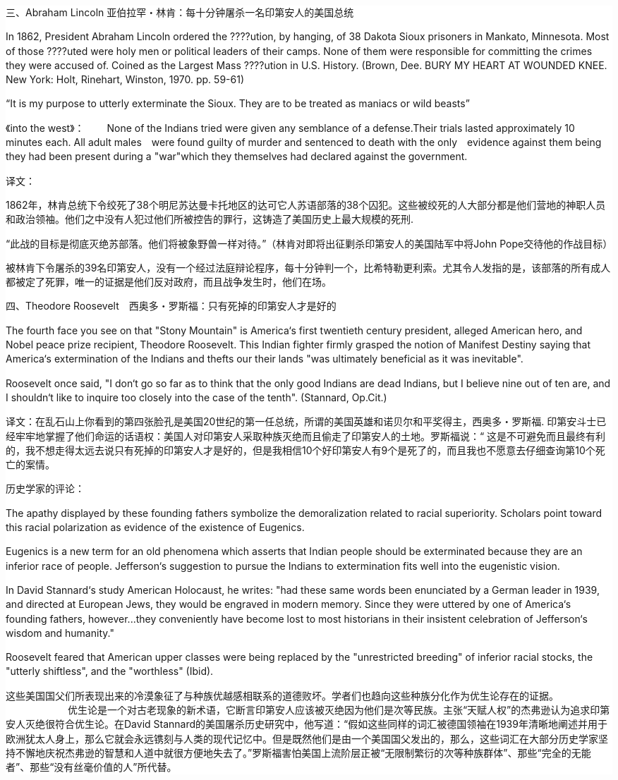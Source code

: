 三、Abraham Lincoln 亚伯拉罕・林肯：每十分钟屠杀一名印第安人的美国总统

In 1862, President Abraham Lincoln ordered the ????ution, by hanging, of 38 Dakota Sioux prisoners in Mankato, Minnesota. Most of those ????uted were holy men or political leaders of their camps. None of them were responsible for committing the crimes they were accused of. Coined as the Largest Mass ????ution in U.S. History. (Brown, Dee. BURY MY HEART AT WOUNDED KNEE. New York: Holt, Rinehart, Winston, 1970. pp. 59-61)

“It is my purpose to utterly exterminate the Sioux. They are to be treated as maniacs or wild beasts”

《into the west》： 　　None of the Indians tried were given any semblance of a defense.Their trials lasted approximately 10 minutes each. All adult males　were found guilty of murder and sentenced to death with the only　evidence against them being they had been present during a "war"which they themselves had declared against the government.

译文：

1862年，林肯总统下令绞死了38个明尼苏达曼卡托地区的达可它人苏语部落的38个囚犯。这些被绞死的人大部分都是他们营地的神职人员和政治领袖。他们之中没有人犯过他们所被控告的罪行，这铸造了美国历史上最大规模的死刑.

“此战的目标是彻底灭绝苏部落。他们将被象野兽一样对待。”（林肯对即将出征剿杀印第安人的美国陆军中将John Pope交待他的作战目标）

被林肯下令屠杀的39名印第安人，没有一个经过法庭辩论程序，每十分钟判一个，比希特勒更利索。尤其令人发指的是，该部落的所有成人都被定了死罪，唯一的证据是他们反对政府，而且战争发生时，他们在场。

四、Theodore Roosevelt　西奥多・罗斯福：只有死掉的印第安人才是好的

The fourth face you see on that "Stony Mountain" is America‘s first twentieth century president, alleged American hero, and Nobel peace prize recipient, Theodore Roosevelt. This Indian fighter firmly grasped the notion of Manifest Destiny saying that America‘s extermination of the Indians and thefts our their lands "was ultimately beneficial as it was inevitable".

Roosevelt once said, "I don‘t go so far as to think that the only good Indians are dead Indians, but I believe nine out of ten are, and I shouldn‘t like to inquire too closely into the case of the tenth". (Stannard, Op.Cit.)

译文：在乱石山上你看到的第四张脸孔是美国20世纪的第一任总统，所谓的美国英雄和诺贝尔和平奖得主，西奥多・罗斯福. 印第安斗士已经牢牢地掌握了他们命运的话语权：美国人对印第安人采取种族灭绝而且偷走了印第安人的土地。罗斯福说：“ 这是不可避免而且最终有利的，我不想走得太远去说只有死掉的印第安人才是好的，但是我相信10个好印第安人有9个是死了的，而且我也不愿意去仔细查询第10个死亡的案情。

历史学家的评论：

The apathy displayed by these founding fathers symbolize the demoralization related to racial superiority. Scholars point toward this racial polarization as evidence of the existence of Eugenics.

Eugenics is a new term for an old phenomena which asserts that Indian people should be exterminated because they are an inferior race of people. Jefferson‘s suggestion to pursue the Indians to extermination fits well into the eugenistic vision.

In David Stannard‘s study American Holocaust, he writes: "had these same words been enunciated by a German leader in 1939, and directed at European Jews, they would be engraved in modern memory. Since they were uttered by one of America‘s founding fathers, however...they conveniently have become lost to most historians in their insistent celebration of Jefferson‘s wisdom and humanity."

Roosevelt feared that American upper classes were being replaced by the "unrestricted breeding" of inferior racial stocks, the "utterly shiftless", and the "worthless" (Ibid).

这些美国国父们所表现出来的冷漠象征了与种族优越感相联系的道德败坏。学者们也趋向这些种族分化作为优生论存在的证据。 　　　　 　　优生论是一个对古老现象的新术语，它断言印第安人应该被灭绝因为他们是次等民族。主张“天赋人权”的杰弗逊认为追求印第安人灭绝很符合优生论。在David Stannard的美国屠杀历史研究中，他写道：“假如这些同样的词汇被德国领袖在1939年清晰地阐述并用于欧洲犹太人身上，那么它就会永远镌刻与人类的现代记忆中。但是既然他们是由一个美国国父发出的，那么，这些词汇在大部分历史学家坚持不懈地庆祝杰弗逊的智慧和人道中就很方便地失去了。”罗斯福害怕美国上流阶层正被“无限制繁衍的次等种族群体”、那些“完全的无能者”、那些“没有丝毫价值的人”所代替。
